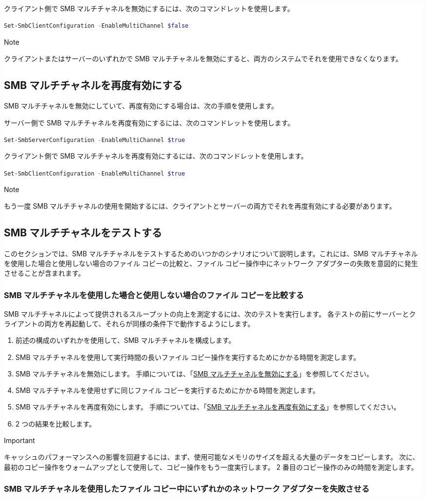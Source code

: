 クライアント側で SMB マルチチャネルを無効にするには、次のコマンドレットを使用します。

```PowerShell
Set-SmbClientConfiguration -EnableMultiChannel $false
```

>[!NOTE]
>クライアントまたはサーバーのいずれかで SMB マルチチャネルを無効にすると、両方のシステムでそれを使用できなくなります。

## <a name="re-enable-smb-multichannel"></a>SMB マルチチャネルを再度有効にする

SMB マルチチャネルを無効にしていて、再度有効にする場合は、次の手順を使用します。

サーバー側で SMB マルチチャネルを再度有効にするには、次のコマンドレットを使用します。

```PowerShell
Set-SmbServerConfiguration -EnableMultiChannel $true
```

クライアント側で SMB マルチチャネルを再度有効にするには、次のコマンドレットを使用します。

```PowerShell
Set-SmbClientConfiguration -EnableMultiChannel $true
```

>[!NOTE]
>もう一度 SMB マルチチャネルの使用を開始するには、クライアントとサーバーの両方でそれを再度有効にする必要があります。

## <a name="test-smb-multichannel"></a>SMB マルチチャネルをテストする

このセクションでは、SMB マルチチャネルをテストするためのいつかのシナリオについて説明します。これには、SMB マルチチャネルを使用した場合と使用しない場合のファイル コピーの比較と、ファイル コピー操作中にネットワーク アダプターの失敗を意図的に発生させることが含まれます。

### <a name="compare-a-file-copy-with-and-without-smb-multichannel"></a>SMB マルチチャネルを使用した場合と使用しない場合のファイル コピーを比較する

SMB マルチチャネルによって提供されるスループットの向上を測定するには、次のテストを実行します。 各テストの前にサーバーとクライアントの両方を再起動して、それらが同様の条件下で動作するようにします。

1. 前述の構成のいずれかを使用して、SMB マルチチャネルを構成します。

1. SMB マルチチャネルを使用して実行時間の長いファイル コピー操作を実行するためにかかる時間を測定します。

1. SMB マルチチャネルを無効にします。 手順については、「[SMB マルチチャネルを無効にする](#disable-smb-multichannel)」を参照してください。

1. SMB マルチチャネルを使用せずに同じファイル コピーを実行するためにかかる時間を測定します。

1. SMB マルチチャネルを再度有効にします。 手順については、「[SMB マルチチャネルを再度有効にする](#re-enable-smb-multichannel)」を参照してください。

1. 2 つの結果を比較します。

>[!IMPORTANT]
>キャッシュのパフォーマンスへの影響を回避するには、まず、使用可能なメモリのサイズを超える大量のデータをコピーします。 次に、最初のコピー操作をウォームアップとして使用して、コピー操作をもう一度実行します。 2 番目のコピー操作のみの時間を測定します。

### <a name="cause-one-of-the-network-adapters-to-fail-during-a-file-copy-with-smb-multichannel"></a>SMB マルチチャネルを使用したファイル コピー中にいずれかのネットワーク アダプターを失敗させる
